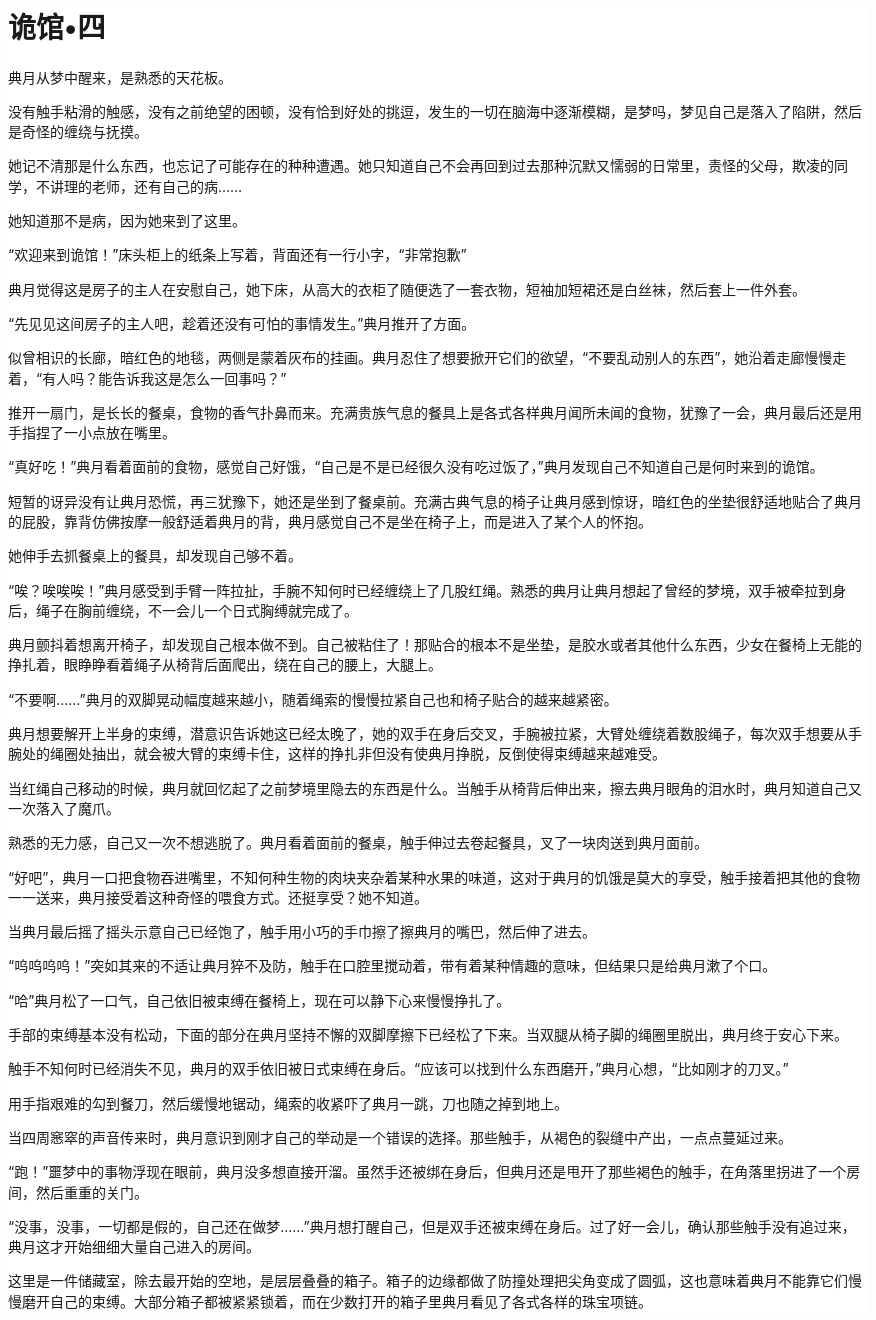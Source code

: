 # 诡馆•四

典月从梦中醒来，是熟悉的天花板。 

没有触手粘滑的触感，没有之前绝望的困顿，没有恰到好处的挑逗，发生的一切在脑海中逐渐模糊，是梦吗，梦见自己是落入了陷阱，然后是奇怪的缠绕与抚摸。 

她记不清那是什么东西，也忘记了可能存在的种种遭遇。她只知道自己不会再回到过去那种沉默又懦弱的日常里，责怪的父母，欺凌的同学，不讲理的老师，还有自己的病…… 

她知道那不是病，因为她来到了这里。 

“欢迎来到诡馆！”床头柜上的纸条上写着，背面还有一行小字，“非常抱歉” 

典月觉得这是房子的主人在安慰自己，她下床，从高大的衣柜了随便选了一套衣物，短袖加短裙还是白丝袜，然后套上一件外套。 

“先见见这间房子的主人吧，趁着还没有可怕的事情发生。”典月推开了方面。 

似曾相识的长廊，暗红色的地毯，两侧是蒙着灰布的挂画。典月忍住了想要掀开它们的欲望，“不要乱动别人的东西”，她沿着走廊慢慢走着，“有人吗？能告诉我这是怎么一回事吗？” 

推开一扇门，是长长的餐桌，食物的香气扑鼻而来。充满贵族气息的餐具上是各式各样典月闻所未闻的食物，犹豫了一会，典月最后还是用手指捏了一小点放在嘴里。 

“真好吃！”典月看着面前的食物，感觉自己好饿，“自己是不是已经很久没有吃过饭了，”典月发现自己不知道自己是何时来到的诡馆。 

短暂的讶异没有让典月恐慌，再三犹豫下，她还是坐到了餐桌前。充满古典气息的椅子让典月感到惊讶，暗红色的坐垫很舒适地贴合了典月的屁股，靠背仿佛按摩一般舒适着典月的背，典月感觉自己不是坐在椅子上，而是进入了某个人的怀抱。 

她伸手去抓餐桌上的餐具，却发现自己够不着。 

“唉？唉唉唉！”典月感受到手臂一阵拉扯，手腕不知何时已经缠绕上了几股红绳。熟悉的典月让典月想起了曾经的梦境，双手被牵拉到身后，绳子在胸前缠绕，不一会儿一个日式胸缚就完成了。 

典月颤抖着想离开椅子，却发现自己根本做不到。自己被粘住了！那贴合的根本不是坐垫，是胶水或者其他什么东西，少女在餐椅上无能的挣扎着，眼睁睁看着绳子从椅背后面爬出，绕在自己的腰上，大腿上。 

“不要啊……”典月的双脚晃动幅度越来越小，随着绳索的慢慢拉紧自己也和椅子贴合的越来越紧密。 

典月想要解开上半身的束缚，潜意识告诉她这已经太晚了，她的双手在身后交叉，手腕被拉紧，大臂处缠绕着数股绳子，每次双手想要从手腕处的绳圈处抽出，就会被大臂的束缚卡住，这样的挣扎非但没有使典月挣脱，反倒使得束缚越来越难受。 

当红绳自己移动的时候，典月就回忆起了之前梦境里隐去的东西是什么。当触手从椅背后伸出来，擦去典月眼角的泪水时，典月知道自己又一次落入了魔爪。 

熟悉的无力感，自己又一次不想逃脱了。典月看着面前的餐桌，触手伸过去卷起餐具，叉了一块肉送到典月面前。 

“好吧”，典月一口把食物吞进嘴里，不知何种生物的肉块夹杂着某种水果的味道，这对于典月的饥饿是莫大的享受，触手接着把其他的食物一一送来，典月接受着这种奇怪的喂食方式。还挺享受？她不知道。 

当典月最后摇了摇头示意自己已经饱了，触手用小巧的手巾擦了擦典月的嘴巴，然后伸了进去。 

“呜呜呜呜！”突如其来的不适让典月猝不及防，触手在口腔里搅动着，带有着某种情趣的意味，但结果只是给典月漱了个口。 

“哈”典月松了一口气，自己依旧被束缚在餐椅上，现在可以静下心来慢慢挣扎了。 

手部的束缚基本没有松动，下面的部分在典月坚持不懈的双脚摩擦下已经松了下来。当双腿从椅子脚的绳圈里脱出，典月终于安心下来。 

触手不知何时已经消失不见，典月的双手依旧被日式束缚在身后。“应该可以找到什么东西磨开，”典月心想，“比如刚才的刀叉。” 

用手指艰难的勾到餐刀，然后缓慢地锯动，绳索的收紧吓了典月一跳，刀也随之掉到地上。 

当四周窸窣的声音传来时，典月意识到刚才自己的举动是一个错误的选择。那些触手，从褐色的裂缝中产出，一点点蔓延过来。 

“跑！”噩梦中的事物浮现在眼前，典月没多想直接开溜。虽然手还被绑在身后，但典月还是甩开了那些褐色的触手，在角落里拐进了一个房间，然后重重的关门。 

“没事，没事，一切都是假的，自己还在做梦……”典月想打醒自己，但是双手还被束缚在身后。过了好一会儿，确认那些触手没有追过来，典月这才开始细细大量自己进入的房间。 

这里是一件储藏室，除去最开始的空地，是层层叠叠的箱子。箱子的边缘都做了防撞处理把尖角变成了圆弧，这也意味着典月不能靠它们慢慢磨开自己的束缚。大部分箱子都被紧紧锁着，而在少数打开的箱子里典月看见了各式各样的珠宝项链。 
